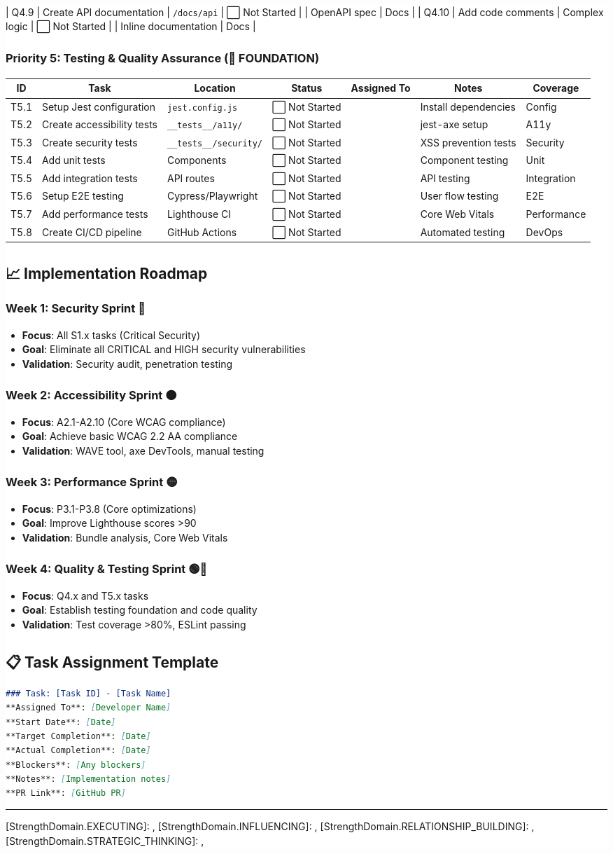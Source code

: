 | Q4.9 | Create API documentation | `/docs/api` | ⬜ Not Started | | OpenAPI spec | Docs |
| Q4.10 | Add code comments | Complex logic | ⬜ Not Started | | Inline documentation | Docs |

### Priority 5: Testing & Quality Assurance (🔵 FOUNDATION)
| ID | Task | Location | Status | Assigned To | Notes | Coverage |
|----|------|----------|--------|-------------|-------|----------|
| T5.1 | Setup Jest configuration | `jest.config.js` | ⬜ Not Started | | Install dependencies | Config |
| T5.2 | Create accessibility tests | `__tests__/a11y/` | ⬜ Not Started | | jest-axe setup | A11y |
| T5.3 | Create security tests | `__tests__/security/` | ⬜ Not Started | | XSS prevention tests | Security |
| T5.4 | Add unit tests | Components | ⬜ Not Started | | Component testing | Unit |
| T5.5 | Add integration tests | API routes | ⬜ Not Started | | API testing | Integration |
| T5.6 | Setup E2E testing | Cypress/Playwright | ⬜ Not Started | | User flow testing | E2E |
| T5.7 | Add performance tests | Lighthouse CI | ⬜ Not Started | | Core Web Vitals | Performance |
| T5.8 | Create CI/CD pipeline | GitHub Actions | ⬜ Not Started | | Automated testing | DevOps |

## 📈 Implementation Roadmap

### Week 1: Security Sprint 🔴
- **Focus**: All S1.x tasks (Critical Security)
- **Goal**: Eliminate all CRITICAL and HIGH security vulnerabilities
- **Validation**: Security audit, penetration testing

### Week 2: Accessibility Sprint 🟠
- **Focus**: A2.1-A2.10 (Core WCAG compliance)
- **Goal**: Achieve basic WCAG 2.2 AA compliance
- **Validation**: WAVE tool, axe DevTools, manual testing

### Week 3: Performance Sprint 🟡
- **Focus**: P3.1-P3.8 (Core optimizations)
- **Goal**: Improve Lighthouse scores >90
- **Validation**: Bundle analysis, Core Web Vitals

### Week 4: Quality & Testing Sprint 🟢🔵
- **Focus**: Q4.x and T5.x tasks
- **Goal**: Establish testing foundation and code quality
- **Validation**: Test coverage >80%, ESLint passing

## 📋 Task Assignment Template
```markdown
### Task: [Task ID] - [Task Name]
**Assigned To**: [Developer Name]
**Start Date**: [Date]
**Target Completion**: [Date]
**Actual Completion**: [Date]
**Blockers**: [Any blockers]
**Notes**: [Implementation notes]
**PR Link**: [GitHub PR]
```

---

  [StrengthDomain.EXECUTING]: <Zap className="w-5 h-5" aria-hidden="true" />,
  [StrengthDomain.INFLUENCING]: <Megaphone className="w-5 h-5" aria-hidden="true" />,
  [StrengthDomain.RELATIONSHIP_BUILDING]: <Heart className="w-5 h-5" aria-hidden="true" />,
  [StrengthDomain.STRATEGIC_THINKING]: <Brain className="w-5 h-5" aria-hidden="true" />,
